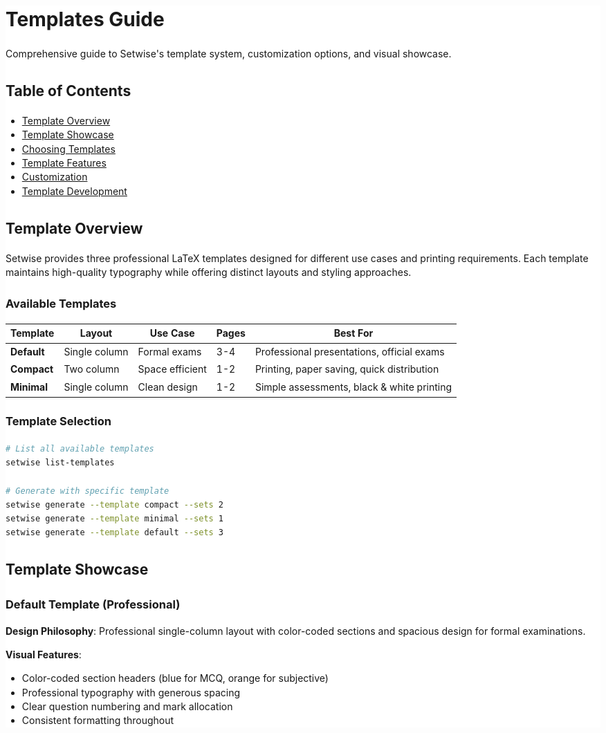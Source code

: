 # Templates Guide

Comprehensive guide to Setwise's template system, customization options, and visual showcase.

## Table of Contents

- [Template Overview](#template-overview)
- [Template Showcase](#template-showcase)
- [Choosing Templates](#choosing-templates)
- [Template Features](#template-features)
- [Customization](#customization)
- [Template Development](#template-development)

## Template Overview

Setwise provides three professional LaTeX templates designed for different use cases and printing requirements. Each template maintains high-quality typography while offering distinct layouts and styling approaches.

### Available Templates

| Template | Layout | Use Case | Pages | Best For |
|----------|---------|----------|-------|----------|
| **Default** | Single column | Formal exams | 3-4 | Professional presentations, official exams |
| **Compact** | Two column | Space efficient | 1-2 | Printing, paper saving, quick distribution |
| **Minimal** | Single column | Clean design | 1-2 | Simple assessments, black & white printing |

### Template Selection

```bash
# List all available templates
setwise list-templates

# Generate with specific template
setwise generate --template compact --sets 2
setwise generate --template minimal --sets 1
setwise generate --template default --sets 3
```

## Template Showcase

### Default Template (Professional)

**Design Philosophy**: Professional single-column layout with color-coded sections and spacious design for formal examinations.

**Visual Features**:
- Color-coded section headers (blue for MCQ, orange for subjective)
- Professional typography with generous spacing
- Clear question numbering and mark allocation
- Consistent formatting throughout
